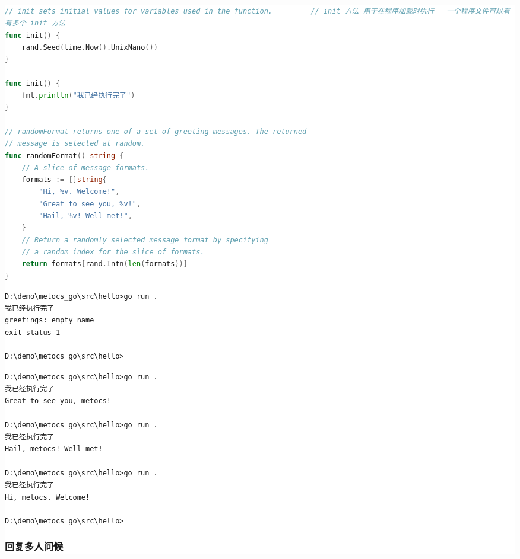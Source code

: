 ```go
// init sets initial values for variables used in the function.			// init 方法 用于在程序加载时执行   一个程序文件可以有有多个 init 方法
func init() {
    rand.Seed(time.Now().UnixNano())
}

func init() {
    fmt.println("我已经执行完了")
}

// randomFormat returns one of a set of greeting messages. The returned
// message is selected at random.
func randomFormat() string {
    // A slice of message formats.
    formats := []string{
        "Hi, %v. Welcome!",
        "Great to see you, %v!",
        "Hail, %v! Well met!",
    }
    // Return a randomly selected message format by specifying
    // a random index for the slice of formats.
    return formats[rand.Intn(len(formats))]
}
```

```
D:\demo\metocs_go\src\hello>go run .
我已经执行完了
greetings: empty name
exit status 1

D:\demo\metocs_go\src\hello>
```

```
D:\demo\metocs_go\src\hello>go run .
我已经执行完了
Great to see you, metocs!

D:\demo\metocs_go\src\hello>go run .
我已经执行完了
Hail, metocs! Well met!

D:\demo\metocs_go\src\hello>go run .
我已经执行完了
Hi, metocs. Welcome!

D:\demo\metocs_go\src\hello>
```

### 回复多人问候  
